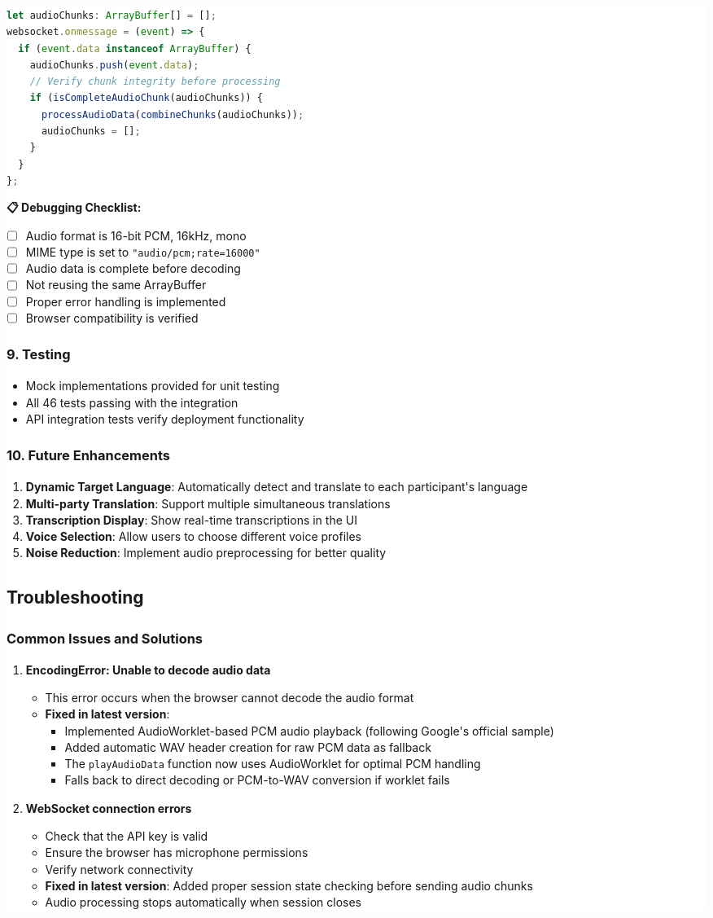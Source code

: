 ```typescript
let audioChunks: ArrayBuffer[] = [];
websocket.onmessage = (event) => {
  if (event.data instanceof ArrayBuffer) {
    audioChunks.push(event.data);
    // Verify chunk integrity before processing
    if (isCompleteAudioChunk(audioChunks)) {
      processAudioData(combineChunks(audioChunks));
      audioChunks = [];
    }
  }
};
```

**📋 Debugging Checklist:**

- [ ] Audio format is 16-bit PCM, 16kHz, mono
- [ ] MIME type is set to `"audio/pcm;rate=16000"`
- [ ] Audio data is complete before decoding
- [ ] Not reusing the same ArrayBuffer
- [ ] Proper error handling is implemented
- [ ] Browser compatibility is verified

### 9. Testing

- Mock implementations provided for unit testing
- All 46 tests passing with the integration
- API integration tests verify deployment functionality

### 10. Future Enhancements

1. **Dynamic Target Language**: Automatically detect and translate to each participant's language
2. **Multi-party Translation**: Support multiple simultaneous translations
3. **Transcription Display**: Show real-time transcriptions in the UI
4. **Voice Selection**: Allow users to choose different voice profiles
5. **Noise Reduction**: Implement audio preprocessing for better quality
## Troubleshooting

### Common Issues and Solutions

1. **EncodingError: Unable to decode audio data**
   - This error occurs when the browser cannot decode the audio format
   - **Fixed in latest version**:
     - Implemented AudioWorklet-based PCM audio playback (following Google's official sample)
     - Added automatic WAV header creation for raw PCM data as fallback
     - The `playAudioData` function now uses AudioWorklet for optimal PCM handling
     - Falls back to direct decoding or PCM-to-WAV conversion if worklet fails

2. **WebSocket connection errors**
   - Check that the API key is valid
   - Ensure the browser has microphone permissions
   - Verify network connectivity
   - **Fixed in latest version**: Added proper session state checking before sending audio chunks
   - Audio processing stops automatically when session closes
